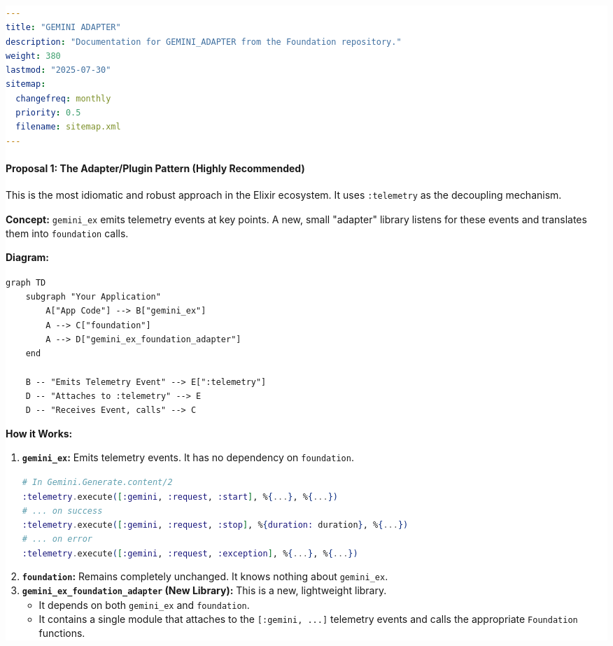 ```yaml
---
title: "GEMINI ADAPTER"
description: "Documentation for GEMINI_ADAPTER from the Foundation repository."
weight: 380
lastmod: "2025-07-30"
sitemap:
  changefreq: monthly
  priority: 0.5
  filename: sitemap.xml
---
```


#### **Proposal 1: The Adapter/Plugin Pattern (Highly Recommended)**

This is the most idiomatic and robust approach in the Elixir ecosystem. It uses `:telemetry` as the decoupling mechanism.

**Concept:**
`gemini_ex` emits telemetry events at key points. A new, small "adapter" library listens for these events and translates them into `foundation` calls.

**Diagram:**
```mermaid
graph TD
    subgraph "Your Application"
        A["App Code"] --> B["gemini_ex"]
        A --> C["foundation"]
        A --> D["gemini_ex_foundation_adapter"]
    end

    B -- "Emits Telemetry Event" --> E[":telemetry"]
    D -- "Attaches to :telemetry" --> E
    D -- "Receives Event, calls" --> C
```

**How it Works:**

1.  **`gemini_ex`:** Emits telemetry events. It has no dependency on `foundation`.
    ```elixir
    # In Gemini.Generate.content/2
    :telemetry.execute([:gemini, :request, :start], %{...}, %{...})
    # ... on success
    :telemetry.execute([:gemini, :request, :stop], %{duration: duration}, %{...})
    # ... on error
    :telemetry.execute([:gemini, :request, :exception], %{...}, %{...})
    ```
2.  **`foundation`:** Remains completely unchanged. It knows nothing about `gemini_ex`.
3.  **`gemini_ex_foundation_adapter` (New Library):** This is a new, lightweight library.
    *   It depends on both `gemini_ex` and `foundation`.
    *   It contains a single module that attaches to the `[:gemini, ...]` telemetry events and calls the appropriate `Foundation` functions.
